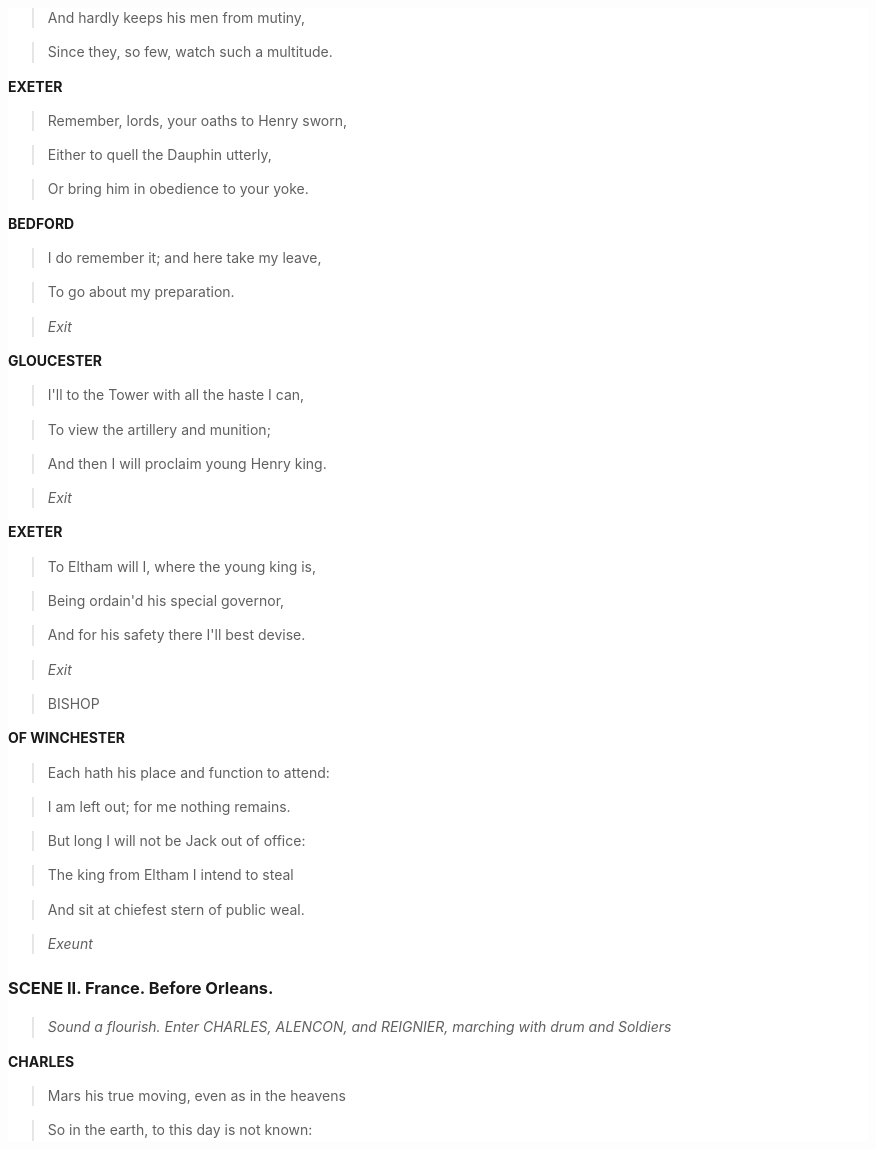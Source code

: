 > And hardly keeps his men from mutiny,  

> Since they, so few, watch such a multitude.  

**EXETER**

> Remember, lords, your oaths to Henry sworn,  

> Either to quell the Dauphin utterly,  

> Or bring him in obedience to your yoke.  

**BEDFORD**

> I do remember it; and here take my leave,  

> To go about my preparation.  

> *Exit*

**GLOUCESTER**

> I'll to the Tower with all the haste I can,  

> To view the artillery and munition;  

> And then I will proclaim young Henry king.  

> *Exit*

**EXETER**

> To Eltham will I, where the young king is,  

> Being ordain'd his special governor,  

> And for his safety there I'll best devise.  

> *Exit*

> BISHOP  

**OF WINCHESTER**

> Each hath his place and function to attend:  

> I am left out; for me nothing remains.  

> But long I will not be Jack out of office:  

> The king from Eltham I intend to steal  

> And sit at chiefest stern of public weal.  

> *Exeunt*

### SCENE II. France. Before Orleans.

> *Sound a flourish. Enter CHARLES, ALENCON, and REIGNIER, marching with drum and Soldiers*

**CHARLES**

> Mars his true moving, even as in the heavens  

> So in the earth, to this day is not known:  
